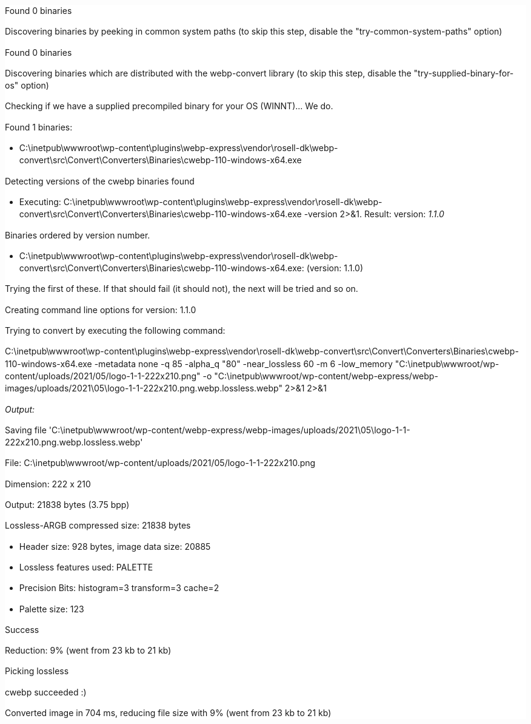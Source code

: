 Found 0 binaries

Discovering binaries by peeking in common system paths (to skip this step, disable the "try-common-system-paths" option)

Found 0 binaries

Discovering binaries which are distributed with the webp-convert library (to skip this step, disable the "try-supplied-binary-for-os" option)

Checking if we have a supplied precompiled binary for your OS (WINNT)... We do.

Found 1 binaries: 

- C:\inetpub\wwwroot\wp-content\plugins\webp-express\vendor\rosell-dk\webp-convert\src\Convert\Converters\Binaries\cwebp-110-windows-x64.exe

Detecting versions of the cwebp binaries found

- Executing: C:\inetpub\wwwroot\wp-content\plugins\webp-express\vendor\rosell-dk\webp-convert\src\Convert\Converters\Binaries\cwebp-110-windows-x64.exe -version 2>&1. Result: version: *1.1.0*

Binaries ordered by version number.

- C:\inetpub\wwwroot\wp-content\plugins\webp-express\vendor\rosell-dk\webp-convert\src\Convert\Converters\Binaries\cwebp-110-windows-x64.exe: (version: 1.1.0)

Trying the first of these. If that should fail (it should not), the next will be tried and so on.

Creating command line options for version: 1.1.0

Trying to convert by executing the following command:

C:\inetpub\wwwroot\wp-content\plugins\webp-express\vendor\rosell-dk\webp-convert\src\Convert\Converters\Binaries\cwebp-110-windows-x64.exe -metadata none -q 85 -alpha_q "80" -near_lossless 60 -m 6 -low_memory "C:\inetpub\wwwroot/wp-content/uploads/2021/05/logo-1-1-222x210.png" -o "C:\inetpub\wwwroot/wp-content/webp-express/webp-images/uploads/2021\05\logo-1-1-222x210.png.webp.lossless.webp" 2>&1 2>&1


*Output:* 

Saving file 'C:\inetpub\wwwroot/wp-content/webp-express/webp-images/uploads/2021\05\logo-1-1-222x210.png.webp.lossless.webp'

File:      C:\inetpub\wwwroot/wp-content/uploads/2021/05/logo-1-1-222x210.png

Dimension: 222 x 210

Output:    21838 bytes (3.75 bpp)

Lossless-ARGB compressed size: 21838 bytes

  * Header size: 928 bytes, image data size: 20885

  * Lossless features used: PALETTE

  * Precision Bits: histogram=3 transform=3 cache=2

  * Palette size:   123


Success

Reduction: 9% (went from 23 kb to 21 kb)


Picking lossless

cwebp succeeded :)


Converted image in 704 ms, reducing file size with 9% (went from 23 kb to 21 kb)

